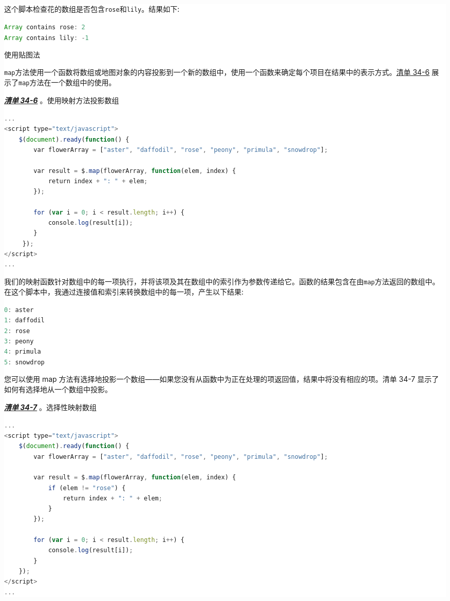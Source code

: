 这个脚本检查花的数组是否包含`rose`和`lily`。结果如下:

```js
Array contains rose: 2
Array contains lily: -1
```

使用贴图法

`map`方法使用一个函数将数组或地图对象的内容投影到一个新的数组中，使用一个函数来确定每个项目在结果中的表示方式。[清单 34-6](#list6) 展示了`map`方法在一个数组中的使用。

***[清单 34-6](#_list6)*** 。使用映射方法投影数组

```js
...
<script type="text/javascript">
    $(document).ready(function() {
        var flowerArray = ["aster", "daffodil", "rose", "peony", "primula", "snowdrop"];

        var result = $.map(flowerArray, function(elem, index) {
            return index + ": " + elem;
        });

        for (var i = 0; i < result.length; i++) {
            console.log(result[i]);
        }  
     });
</script>
...
```

我们的映射函数针对数组中的每一项执行，并将该项及其在数组中的索引作为参数传递给它。函数的结果包含在由`map`方法返回的数组中。在这个脚本中，我通过连接值和索引来转换数组中的每一项，产生以下结果:

```js
0: aster
1: daffodil
2: rose
3: peony
4: primula
5: snowdrop
```

您可以使用 map 方法有选择地投影一个数组——如果您没有从函数中为正在处理的项返回值，结果中将没有相应的项。清单 34-7 显示了如何有选择地从一个数组中投影。

***[清单 34-7](#_list7)*** 。选择性映射数组

```js
...
<script type="text/javascript">
    $(document).ready(function() {
        var flowerArray = ["aster", "daffodil", "rose", "peony", "primula", "snowdrop"];

        var result = $.map(flowerArray, function(elem, index) {
            if (elem != "rose") {
                return index + ": " + elem;
            }  
        });

        for (var i = 0; i < result.length; i++) {
            console.log(result[i]);
        }
    });
</script>
...
```
